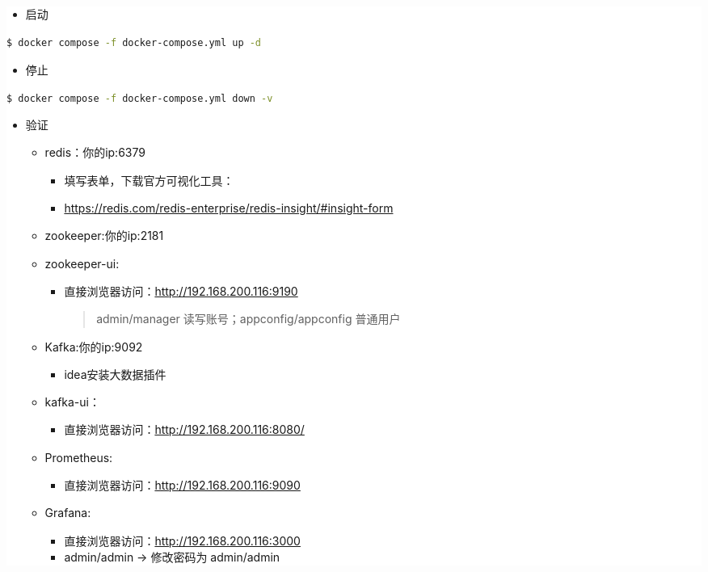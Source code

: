 - 启动

```bash
$ docker compose -f docker-compose.yml up -d
```

- 停止

```bash
$ docker compose -f docker-compose.yml down -v
```

- 验证

  - redis：你的ip:6379

    - 填写表单，下载官方可视化工具：

    - https://redis.com/redis-enterprise/redis-insight/#insight-form

  - zookeeper:你的ip:2181

  - zookeeper-ui:

    - 直接浏览器访问：http://192.168.200.116:9190

      > admin/manager 读写账号；appconfig/appconfig 普通用户

  - Kafka:你的ip:9092

    - idea安装大数据插件

  - kafka-ui：

    - 直接浏览器访问：http://192.168.200.116:8080/

  - Prometheus:

    - 直接浏览器访问：http://192.168.200.116:9090

  - Grafana:

    - 直接浏览器访问：http://192.168.200.116:3000
    - admin/admin -> 修改密码为 admin/admin







